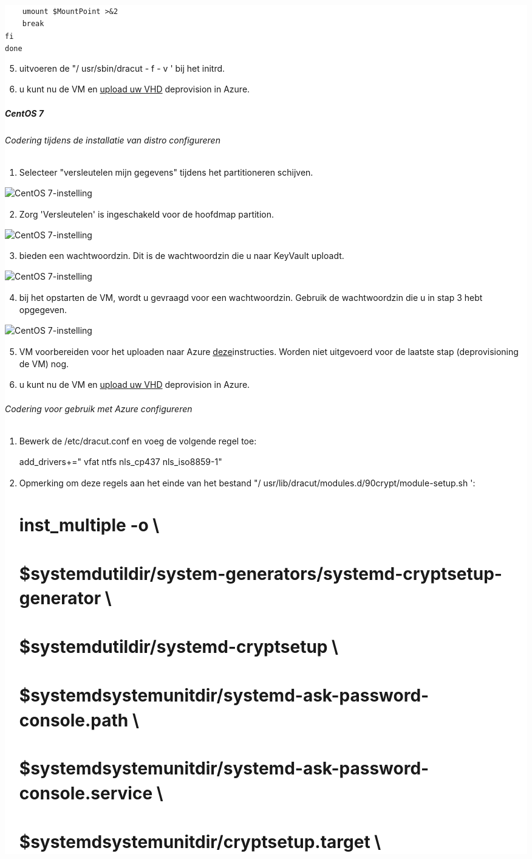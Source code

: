         umount $MountPoint >&2
        break
    fi
    done


5. uitvoeren de "/ usr/sbin/dracut - f - v ' bij het initrd.

6. u kunt nu de VM en [upload uw VHD](#upload-encrypted-vhd-to-an-azure-storage-account) deprovision in Azure.

##### <a name="centos-7"></a>CentOS 7

###### <a name="configure-encryption-during-distro-install"></a>Codering tijdens de installatie van distro configureren

1. Selecteer "versleutelen mijn gegevens" tijdens het partitioneren schijven.

![CentOS 7-instelling](./media/azure-security-disk-encryption/centos-encrypt-fig1.png)

2. Zorg 'Versleutelen' is ingeschakeld voor de hoofdmap partition.

![CentOS 7-instelling](./media/azure-security-disk-encryption/centos-encrypt-fig2.png)

3. bieden een wachtwoordzin. Dit is de wachtwoordzin die u naar KeyVault uploadt.

![CentOS 7-instelling](./media/azure-security-disk-encryption/centos-encrypt-fig3.png)

4. bij het opstarten de VM, wordt u gevraagd voor een wachtwoordzin. Gebruik de wachtwoordzin die u in stap 3 hebt opgegeven.

![CentOS 7-instelling](./media/azure-security-disk-encryption/centos-encrypt-fig4.png)

5. VM voorbereiden voor het uploaden naar Azure [deze](https://azure.microsoft.com/en-us/documentation/articles/virtual-machines-linux-create-upload-centos/#centos-70)instructies. Worden niet uitgevoerd voor de laatste stap (deprovisioning de VM) nog.

6. u kunt nu de VM en [upload uw VHD](#upload-encrypted-vhd-to-an-azure-storage-account) deprovision in Azure.

###### <a name="configure-encryption-to-work-with-azure"></a>Codering voor gebruik met Azure configureren

1. Bewerk de /etc/dracut.conf en voeg de volgende regel toe:

    add_drivers+=" vfat ntfs nls_cp437 nls_iso8859-1"

2. Opmerking om deze regels aan het einde van het bestand "/ usr/lib/dracut/modules.d/90crypt/module-setup.sh ':

    #        inst_multiple -o \
    #        $systemdutildir/system-generators/systemd-cryptsetup-generator \
    #        $systemdutildir/systemd-cryptsetup \
    #        $systemdsystemunitdir/systemd-ask-password-console.path \
    #        $systemdsystemunitdir/systemd-ask-password-console.service \
    #        $systemdsystemunitdir/cryptsetup.target \